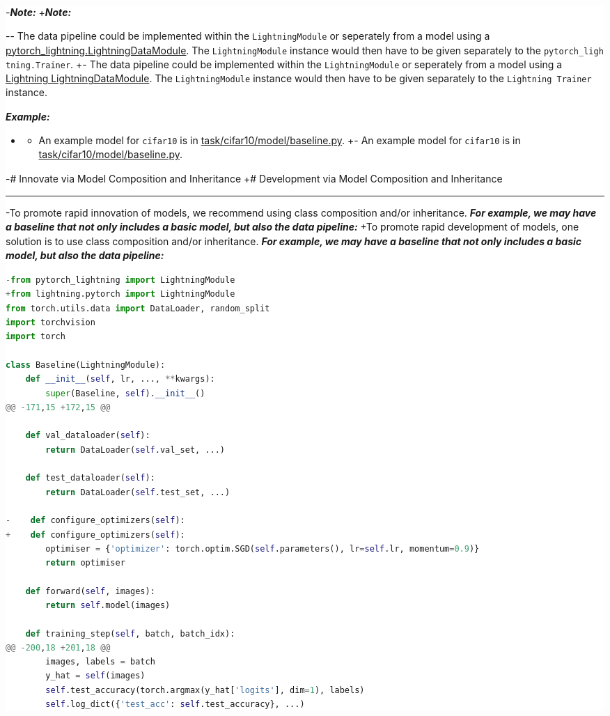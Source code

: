 -***Note:*** 
+***Note:***
 
-- The data pipeline could be implemented within the `LightningModule` or seperately from a model using a [pytorch_lightning.LightningDataModule](https://pytorch-lightning.readthedocs.io/en/stable/extensions/datamodules.html). The `LightningModule` instance would then have to be given separately to the `pytorch_lightning.Trainer`. 
+- The data pipeline could be implemented within the `LightningModule` or seperately from a model using a [Lightning LightningDataModule](https://pytorch-lightning.readthedocs.io/en/stable/extensions/datamodules.html). The `LightningModule` instance would then have to be given separately to the `Lightning Trainer` instance.
 
 ***Example:***
 
- - An example model for `cifar10` is in [task/cifar10/model/baseline.py](https://github.com/csiro-mlai/dl_hpc_starter_pack/blob/main/task/cifar10/model/baseline.py). 
+- An example model for `cifar10` is in [task/cifar10/model/baseline.py](https://github.com/csiro-mlai/dl_hpc_starter_pack/blob/main/task/cifar10/model/baseline.py).
 
-# Innovate via Model Composition and Inheritance
+# Development via Model Composition and Inheritance
 
 ---
-To promote rapid innovation of models, we recommend using class composition and/or inheritance. ***For example, we may have a baseline that not only includes a basic model, but also the data pipeline:***
+To promote rapid development of models, one solution is to use class composition and/or inheritance. ***For example, we may have a baseline that not only includes a basic model, but also the data pipeline:***
 
 ```python
-from pytorch_lightning import LightningModule
+from lightning.pytorch import LightningModule
 from torch.utils.data import DataLoader, random_split
 import torchvision
 import torch
 
 class Baseline(LightningModule):
     def __init__(self, lr, ..., **kwargs):
         super(Baseline, self).__init__()
@@ -171,15 +172,15 @@
 
     def val_dataloader(self):
         return DataLoader(self.val_set, ...)
 
     def test_dataloader(self):
         return DataLoader(self.test_set, ...)
 
-    def configure_optimizers(self):     
+    def configure_optimizers(self):
         optimiser = {'optimizer': torch.optim.SGD(self.parameters(), lr=self.lr, momentum=0.9)}
         return optimiser
 
     def forward(self, images):
         return self.model(images)
 
     def training_step(self, batch, batch_idx):
@@ -200,18 +201,18 @@
         images, labels = batch
         y_hat = self(images)
         self.test_accuracy(torch.argmax(y_hat['logits'], dim=1), labels)
         self.log_dict({'test_acc': self.test_accuracy}, ...)
 ```
 

 [//]: # (- [How to structure your project]&#40;#how-to-structure-your-project&#41;)
 [//]: # (│    │)
 [//]: # (│    └── TASK_NAME     - name of the task, e.g., cifar10.)
 [//]: # (│        └── config    - .yaml configuration files for a model.)
 [//]: # (│        └── stages.py - training and testing stages for a task.)
 [//]: # (```)
 [//]: # (- [How to structure your project]&#40;#how-to-structure-your-project&#41;)
 [//]: # (│    │)
 [//]: # (│    └── TASK_NAME     - name of the task, e.g., cifar10.)
 [//]: # (│        └── config    - .yaml configuration files for a model.)
 [//]: # (│        └── stages.py - training and testing stages for a task.)
 [//]: # (```)